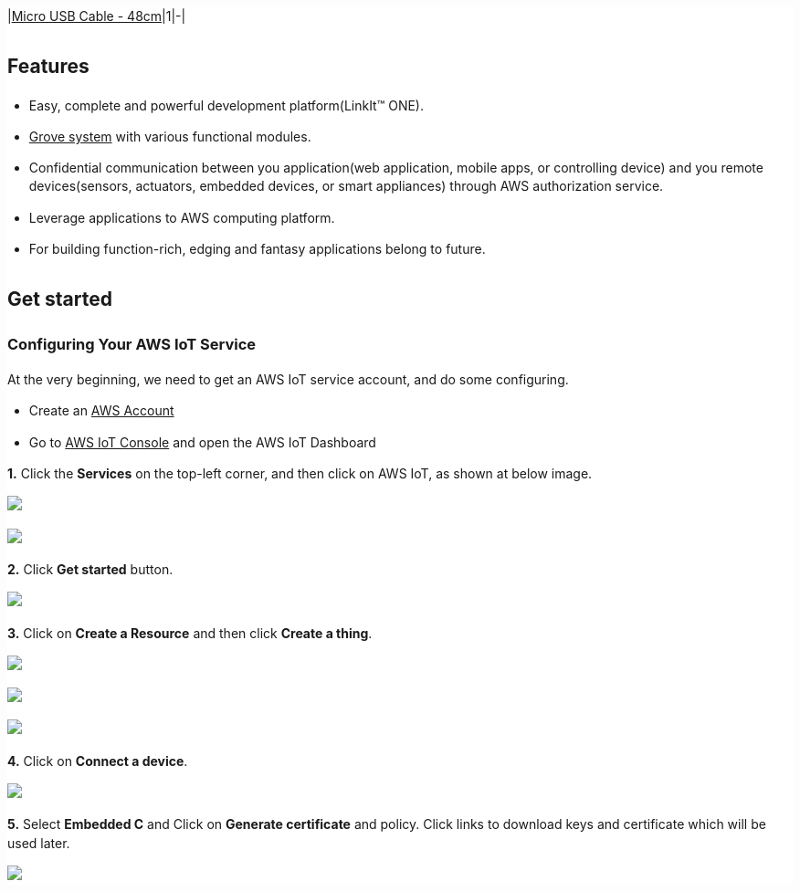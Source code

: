 |[Micro USB Cable - 48cm](https://www.seeedstudio.com/Micro-USB-Cable-48cm-p-1475.html)|1|-|

## Features

* Easy, complete and powerful development platform(LinkIt™ ONE).

* [Grove system](https://wiki.seeedstudio.com/Grove_System/) with various functional modules.

* Confidential communication between you application(web application, mobile apps, or controlling device) and you remote devices(sensors, actuators, embedded devices, or smart appliances) through AWS authorization service.

* Leverage applications to AWS computing platform.

* For building function-rich, edging and fantasy applications belong to future.

## Get started

### Configuring Your AWS IoT Service

At the very beginning, we need to get an AWS IoT service account, and do some configuring.

* Create an [AWS Account](http://docs.aws.amazon.com/AmazonCloudFront/latest/DeveloperGuide/AMS5.0CreatingAnAWSAccount.html)

* Go to [AWS IoT Console](https://aws.amazon.com/iot/) and open the AWS IoT Dashboard

**1.** Click the **Services** on the top-left corner, and then click on AWS IoT, as shown at below image.

![](https://files.seeedstudio.com/wiki/LinkIT_One_and_Grove_IoT_Starter_Kit_Powered_by_AWS/img/AWS_LinkIt_starter_kit_click_service.jpg)

![](https://files.seeedstudio.com/wiki/LinkIT_One_and_Grove_IoT_Starter_Kit_Powered_by_AWS/img/AWS_LinkIt_starter_kit_click_iot.png)

**2.** Click **Get started** button.

![](https://files.seeedstudio.com/wiki/LinkIT_One_and_Grove_IoT_Starter_Kit_Powered_by_AWS/img/AWS_LinkIt_starter_kit_click_get_started.jpg)

**3.** Click on **Create a Resource** and then click **Create a thing**.

![](https://files.seeedstudio.com/wiki/LinkIT_One_and_Grove_IoT_Starter_Kit_Powered_by_AWS/img/AWS_LinkIt_starter_kit_click_create_a_thing.jpg)

![](https://files.seeedstudio.com/wiki/LinkIT_One_and_Grove_IoT_Starter_Kit_Powered_by_AWS/img/AWS_LinkIt_starter_kit_view_a_thing.jpg)

![](https://files.seeedstudio.com/wiki/LinkIT_One_and_Grove_IoT_Starter_Kit_Powered_by_AWS/img/AWS_LinkIt_starter_kit_name_a_thing.png)

**4.** Click on **Connect a device**.

![](https://files.seeedstudio.com/wiki/LinkIT_One_and_Grove_IoT_Starter_Kit_Powered_by_AWS/img/AWS_LinkIt_starter_kit_click_connect_a_thing.jpg)

**5.** Select **Embedded C** and Click on **Generate certificate** and policy. Click links to download keys and certificate which will be used later.

![](https://files.seeedstudio.com/wiki/LinkIT_One_and_Grove_IoT_Starter_Kit_Powered_by_AWS/img/AWS_LinkIt_starter_kit_select_SDK.png)
